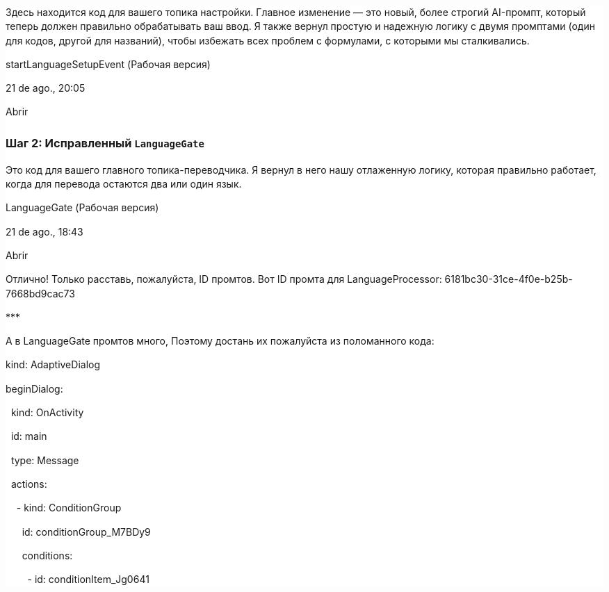   

Здесь находится код для вашего топика настройки. Главное изменение — это новый, более строгий AI-промпт, который теперь должен правильно обрабатывать ваш ввод. Я также вернул простую и надежную логику с двумя промптами (один для кодов, другой для названий), чтобы избежать всех проблем с формулами, с которыми мы сталкивались.

startLanguageSetupEvent (Рабочая версия)

21 de ago., 20:05

Abrir

  

  

### Шаг 2: Исправленный `LanguageGate`

  

Это код для вашего главного топика-переводчика. Я вернул в него нашу отлаженную логику, которая правильно работает, когда для перевода остаются два или один язык.

LanguageGate (Рабочая версия)

21 de ago., 18:43

Abrir

  

  

  

  

  

Отлично! Только расставь, пожалуйста, ID промтов. Вот ID промта для LanguageProcessor: 6181bc30-31ce-4f0e-b25b-7668bd9cac73

  

\*\*\*

А в LanguageGate промтов много, Поэтому достань их пожалуйста из поломанного кода:

  

kind: AdaptiveDialog

beginDialog:

  kind: OnActivity

  id: main

  type: Message

  actions:

    - kind: ConditionGroup

      id: conditionGroup\_M7BDy9

      conditions:

        - id: conditionItem\_Jg0641
